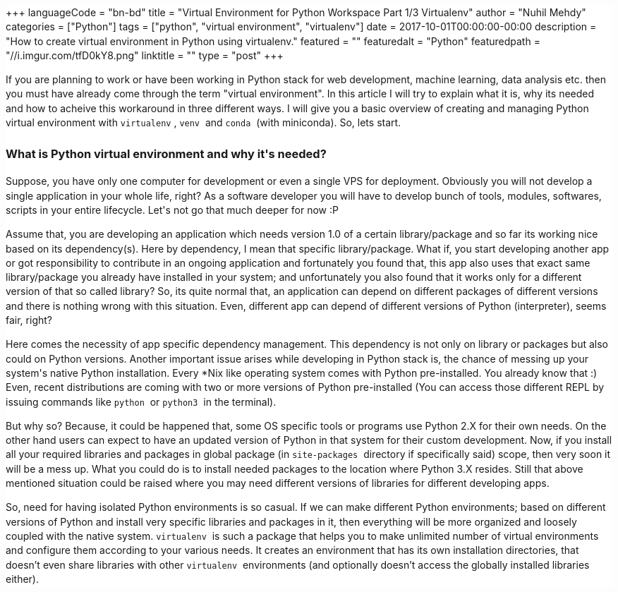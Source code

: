 +++
languageCode = "bn-bd"
title = "Virtual Environment for Python Workspace Part 1/3 Virtualenv"
author = "Nuhil Mehdy"
categories = ["Python"]
tags = ["python", "virtual environment", "virtualenv"]
date = 2017-10-01T00:00:00-00:00
description = "How to create virtual environment in Python using virtualenv."
featured = ""
featuredalt = "Python"
featuredpath = "//i.imgur.com/tfD0kY8.png"
linktitle = ""
type = "post"
+++

If you are planning to work or have been working in Python stack for web development, machine learning, data analysis etc. then you must have already come through the term "virtual environment". In this article I will try to explain what it is, why its needed and how to acheive this workaround in three different ways. I will give you a basic overview of creating and managing Python virtual environment with `virtualenv` , `venv`  and `conda`  (with miniconda). So, lets start.

### What is Python virtual environment and why it's needed?
Suppose, you have only one computer for development or even a single VPS for deployment. Obviously you will not develop a single application in your whole life, right? As a software developer you will have to develop bunch of tools, modules, softwares, scripts in your entire lifecycle. Let's not go that much deeper for now :P

Assume that, you are developing an application which needs version 1.0 of a certain library/package and so far its working nice based on its dependency(s). Here by dependency, I mean that specific library/package. What if, you start developing another app or got responsibility to contribute in an ongoing application and fortunately you found that, this app also uses that exact same library/package you already have installed in your system; and unfortunately you also found that it works only for a different version of that so called library? So, its quite normal that, an application can depend on different packages of different versions and there is nothing wrong with this situation. Even, different app can depend of different versions of Python (interpreter), seems fair, right?

Here comes the necessity of app specific dependency management. This dependency is not only on library or packages but also could on Python versions. Another important issue arises while developing in Python stack is, the chance of messing up your system's native Python installation. Every *Nix like operating system comes with Python pre-installed. You already know that :) Even, recent distributions are coming with two or more versions of Python pre-installed (You can access those different REPL by issuing commands like `python`  or `python3`  in the terminal).

But why so? Because, it could be happened that, some OS specific tools or programs use Python 2.X for their own needs. On the other hand users can expect to have an updated version of Python in that system for their custom development. Now, if you install all your required libraries and packages in global package (in `site-packages`  directory if specifically said) scope, then very soon it will be a mess up. What you could do is to install needed packages to the location where Python 3.X resides. Still that above mentioned situation could be raised where you may need different versions of libraries for different developing apps.

So, need for having isolated Python environments is so casual. If we can make different Python environments; based on different versions of Python and install very specific libraries and packages in it, then everything will be more organized and loosely coupled with the native system. `virtualenv`  is such a package that helps you to make unlimited number of virtual environments and configure them according to your various needs. It creates an environment that has its own installation directories, that doesn’t even share libraries with other `virtualenv`  environments (and optionally doesn’t access the globally installed libraries either).
